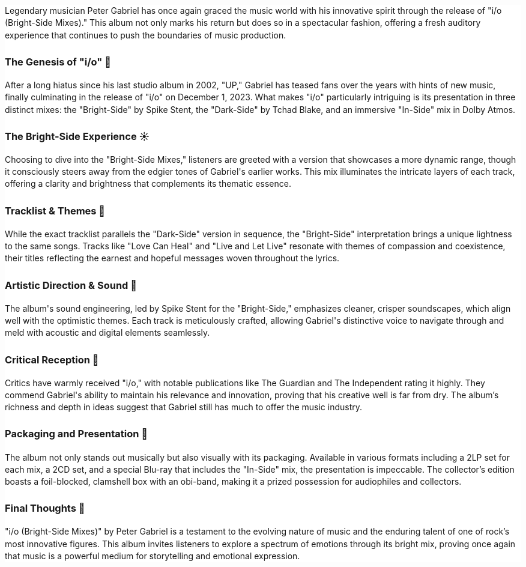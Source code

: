 Legendary musician Peter Gabriel has once again graced the music world with his innovative spirit through the release of "i/o (Bright-Side Mixes)." This album not only marks his return but does so in a spectacular fashion, offering a fresh auditory experience that continues to push the boundaries of music production.

### The Genesis of "i/o" 🌟

After a long hiatus since his last studio album in 2002, "UP," Gabriel has teased fans over the years with hints of new music, finally culminating in the release of "i/o" on December 1, 2023. What makes "i/o" particularly intriguing is its presentation in three distinct mixes: the "Bright-Side" by Spike Stent, the "Dark-Side" by Tchad Blake, and an immersive "In-Side" mix in Dolby Atmos.

### The Bright-Side Experience ☀️

Choosing to dive into the "Bright-Side Mixes," listeners are greeted with a version that showcases a more dynamic range, though it consciously steers away from the edgier tones of Gabriel's earlier works. This mix illuminates the intricate layers of each track, offering a clarity and brightness that complements its thematic essence.

### Tracklist & Themes 📜

While the exact tracklist parallels the "Dark-Side" version in sequence, the "Bright-Side" interpretation brings a unique lightness to the same songs. Tracks like "Love Can Heal" and "Live and Let Live" resonate with themes of compassion and coexistence, their titles reflecting the earnest and hopeful messages woven throughout the lyrics.

### Artistic Direction & Sound 🎨

The album's sound engineering, led by Spike Stent for the "Bright-Side," emphasizes cleaner, crisper soundscapes, which align well with the optimistic themes. Each track is meticulously crafted, allowing Gabriel's distinctive voice to navigate through and meld with acoustic and digital elements seamlessly.

### Critical Reception 📰

Critics have warmly received "i/o," with notable publications like The Guardian and The Independent rating it highly. They commend Gabriel's ability to maintain his relevance and innovation, proving that his creative well is far from dry. The album’s richness and depth in ideas suggest that Gabriel still has much to offer the music industry.

### Packaging and Presentation 🎁

The album not only stands out musically but also visually with its packaging. Available in various formats including a 2LP set for each mix, a 2CD set, and a special Blu-ray that includes the "In-Side" mix, the presentation is impeccable. The collector’s edition boasts a foil-blocked, clamshell box with an obi-band, making it a prized possession for audiophiles and collectors.

### Final Thoughts 💭

"i/o (Bright-Side Mixes)" by Peter Gabriel is a testament to the evolving nature of music and the enduring talent of one of rock’s most innovative figures. This album invites listeners to explore a spectrum of emotions through its bright mix, proving once again that music is a powerful medium for storytelling and emotional expression.
